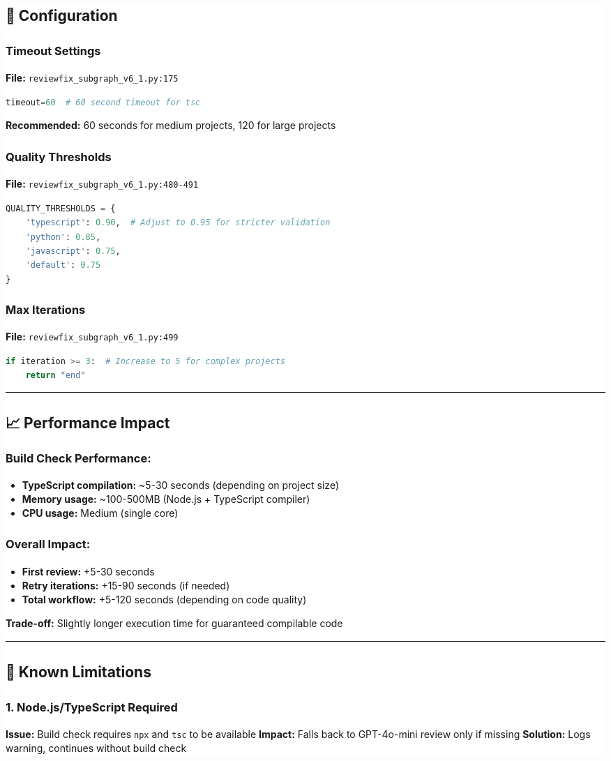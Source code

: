 ## 🔧 Configuration

### Timeout Settings
**File:** `reviewfix_subgraph_v6_1.py:175`
```python
timeout=60  # 60 second timeout for tsc
```

**Recommended:** 60 seconds for medium projects, 120 for large projects

### Quality Thresholds
**File:** `reviewfix_subgraph_v6_1.py:480-491`
```python
QUALITY_THRESHOLDS = {
    'typescript': 0.90,  # Adjust to 0.95 for stricter validation
    'python': 0.85,
    'javascript': 0.75,
    'default': 0.75
}
```

### Max Iterations
**File:** `reviewfix_subgraph_v6_1.py:499`
```python
if iteration >= 3:  # Increase to 5 for complex projects
    return "end"
```

---

## 📈 Performance Impact

### Build Check Performance:
- **TypeScript compilation:** ~5-30 seconds (depending on project size)
- **Memory usage:** ~100-500MB (Node.js + TypeScript compiler)
- **CPU usage:** Medium (single core)

### Overall Impact:
- **First review:** +5-30 seconds
- **Retry iterations:** +15-90 seconds (if needed)
- **Total workflow:** +5-120 seconds (depending on code quality)

**Trade-off:** Slightly longer execution time for guaranteed compilable code

---

## 🐛 Known Limitations

### 1. Node.js/TypeScript Required
**Issue:** Build check requires `npx` and `tsc` to be available
**Impact:** Falls back to GPT-4o-mini review only if missing
**Solution:** Logs warning, continues without build check
